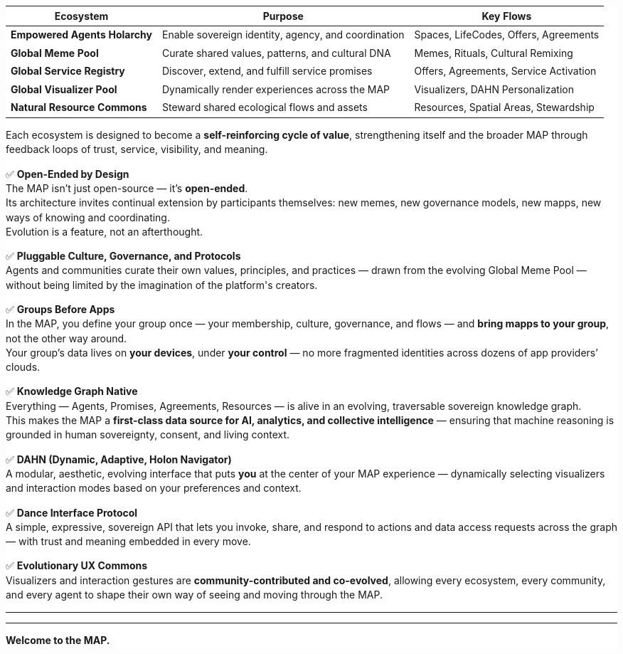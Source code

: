 

| Ecosystem                   | Purpose                                                        | Key Flows                             |
|------------------------------|----------------------------------------------------------------|---------------------------------------|
| **Empowered Agents Holarchy**| Enable sovereign identity, agency, and coordination            | Spaces, LifeCodes, Offers, Agreements |
| **Global Meme Pool**         | Curate shared values, patterns, and cultural DNA               | Memes, Rituals, Cultural Remixing     |
| **Global Service Registry**  | Discover, extend, and fulfill service promises                 | Offers, Agreements, Service Activation|
| **Global Visualizer Pool**   | Dynamically render experiences across the MAP                  | Visualizers, DAHN Personalization     |
| **Natural Resource Commons** | Steward shared ecological flows and assets                    | Resources, Spatial Areas, Stewardship |

Each ecosystem is designed to become a **self-reinforcing cycle of value**, strengthening itself and the broader MAP through feedback loops of trust, service, visibility, and meaning.

✅ **Open-Ended by Design**  
The MAP isn’t just open-source — it’s **open-ended**.  
Its architecture invites continual extension by participants themselves: new memes, new governance models, new mapps, new ways of knowing and coordinating.  
Evolution is a feature, not an afterthought.

✅ **Pluggable Culture, Governance, and Protocols**  
Agents and communities curate their own values, principles, and practices — drawn from the evolving Global Meme Pool — without being limited by the imagination of the platform's creators.

✅ **Groups Before Apps**  
In the MAP, you define your group once — your membership, culture, governance, and flows — and **bring mapps to your group**, not the other way around.  
Your group’s data lives on **your devices**, under **your control** — no more fragmented identities across dozens of app providers’ clouds.

✅ **Knowledge Graph Native**  
Everything — Agents, Promises, Agreements, Resources — is alive in an evolving, traversable sovereign knowledge graph.  
This makes the MAP a **first-class data source for AI, analytics, and collective intelligence** — ensuring that machine reasoning is grounded in human sovereignty, consent, and living context.

✅ **DAHN (Dynamic, Adaptive, Holon Navigator)**  
A modular, aesthetic, evolving interface that puts **you** at the center of your MAP experience — dynamically selecting visualizers and interaction modes based on your preferences and context.

✅ **Dance Interface Protocol**  
A simple, expressive, sovereign API that lets you invoke, share, and respond to actions and data access requests across the graph — with trust and meaning embedded in every move.

✅ **Evolutionary UX Commons**  
Visualizers and interaction gestures are **community-contributed and co-evolved**, allowing every ecosystem, every community, and every agent to shape their own way of seeing and moving through the MAP.

---
---

**Welcome to the MAP.**
